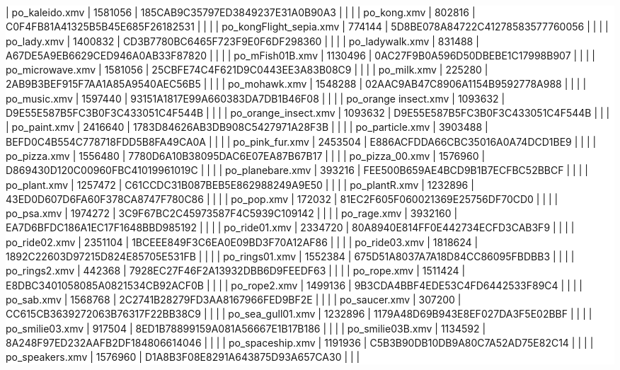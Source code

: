 | po_kaleido.xmv | 1581056 | 185CAB9C35797ED3849237E31A0B90A3 |  |  |
| po_kong.xmv | 802816 | C0F4FB81A41325B5B45E685F26182531 |  |  |
| po_kongFlight_sepia.xmv | 774144 | 5D8BE078A84722C41278583577760056 |  |  |
| po_lady.xmv | 1400832 | CD3B7780BC6465F723F9E0F6DF298360 |  |  |
| po_ladywalk.xmv | 831488 | A67DE5A9EB6629CED946A0AB33F87820 |  |  |
| po_mFish01B.xmv | 1130496 | 0AC27F9B0A596D50DBEBE1C17998B907 |  |  |
| po_microwave.xmv | 1581056 | 25CBFE74C4F621D9C0443EE3A83B08C9 |  |  |
| po_milk.xmv | 225280 | 2AB9B3BEF915F7AA1A85A9540AEC56B5 |  |  |
| po_mohawk.xmv | 1548288 | 02AAC9AB47C8906A1154B9592778A988 |  |  |
| po_music.xmv | 1597440 | 93151A1817E99A660383DA7DB1B46F08 |  |  |
| po_orange insect.xmv | 1093632 | D9E55E587B5FC3B0F3C433051C4F544B |  |  |
| po_orange_insect.xmv | 1093632 | D9E55E587B5FC3B0F3C433051C4F544B |  |  |
| po_paint.xmv | 2416640 | 1783D84626AB3DB908C5427971A28F3B |  |  |
| po_particle.xmv | 3903488 | BEFD0C4B554C778718FDD5B8FA49CA0A |  |  |
| po_pink_fur.xmv | 2453504 | E886ACFDDA66CBC35016A0A74DCD1BE9 |  |  |
| po_pizza.xmv | 1556480 | 7780D6A10B38095DAC6E07EA87B67B17 |  |  |
| po_pizza_00.xmv | 1576960 | D869430D120C00960FBC41019961019C |  |  |
| po_planebare.xmv | 393216 | FEE500B659AE4BCD9B1B7ECFBC52BBCF |  |  |
| po_plant.xmv | 1257472 | C61CCDC31B087BEB5E862988249A9E50 |  |  |
| po_plantR.xmv | 1232896 | 43ED0D607D6FA60F378CA8747F780C86 |  |  |
| po_pop.xmv | 172032 | 81EC2F605F060021369E25756DF70CD0 |  |  |
| po_psa.xmv | 1974272 | 3C9F67BC2C45973587F4C5939C109142 |  |  |
| po_rage.xmv | 3932160 | EA7D6BFDC186A1EC17F1648BBD985192 |  |  |
| po_ride01.xmv | 2334720 | 80A8940E814FF0E442734ECFD3CAB3F9 |  |  |
| po_ride02.xmv | 2351104 | 1BCEEE849F3C6EA0E09BD3F70A12AF86 |  |  |
| po_ride03.xmv | 1818624 | 1892C22603D97215D824E85705E531FB |  |  |
| po_rings01.xmv | 1552384 | 675D51A8037A7A18D84CC86095FBDBB3 |  |  |
| po_rings2.xmv | 442368 | 7928EC27F46F2A13932DBB6D9FEEDF63 |  |  |
| po_rope.xmv | 1511424 | E8DBC3401058085A0821534CB92ACF0B |  |  |
| po_rope2.xmv | 1499136 | 9B3CDA4BBF4EDE53C4FD6442533F89C4 |  |  |
| po_sab.xmv | 1568768 | 2C2741B28279FD3AA8167966FED9BF2E |  |  |
| po_saucer.xmv | 307200 | CC615CB3639272063B76317F22BB38C9 |  |  |
| po_sea_gull01.xmv | 1232896 | 1179A48D69B943E8EF027DA3F5E02BBF |  |  |
| po_smilie03.xmv | 917504 | 8ED1B78899159A081A56667E1B17B186 |  |  |
| po_smilie03B.xmv | 1134592 | 8A248F97ED232AAFB2DF184806614046 |  |  |
| po_spaceship.xmv | 1191936 | C5B3B90DB10DB9A80C7A52AD75E82C14 |  |  |
| po_speakers.xmv | 1576960 | D1A8B3F08E8291A643875D93A657CA30 |  |  |